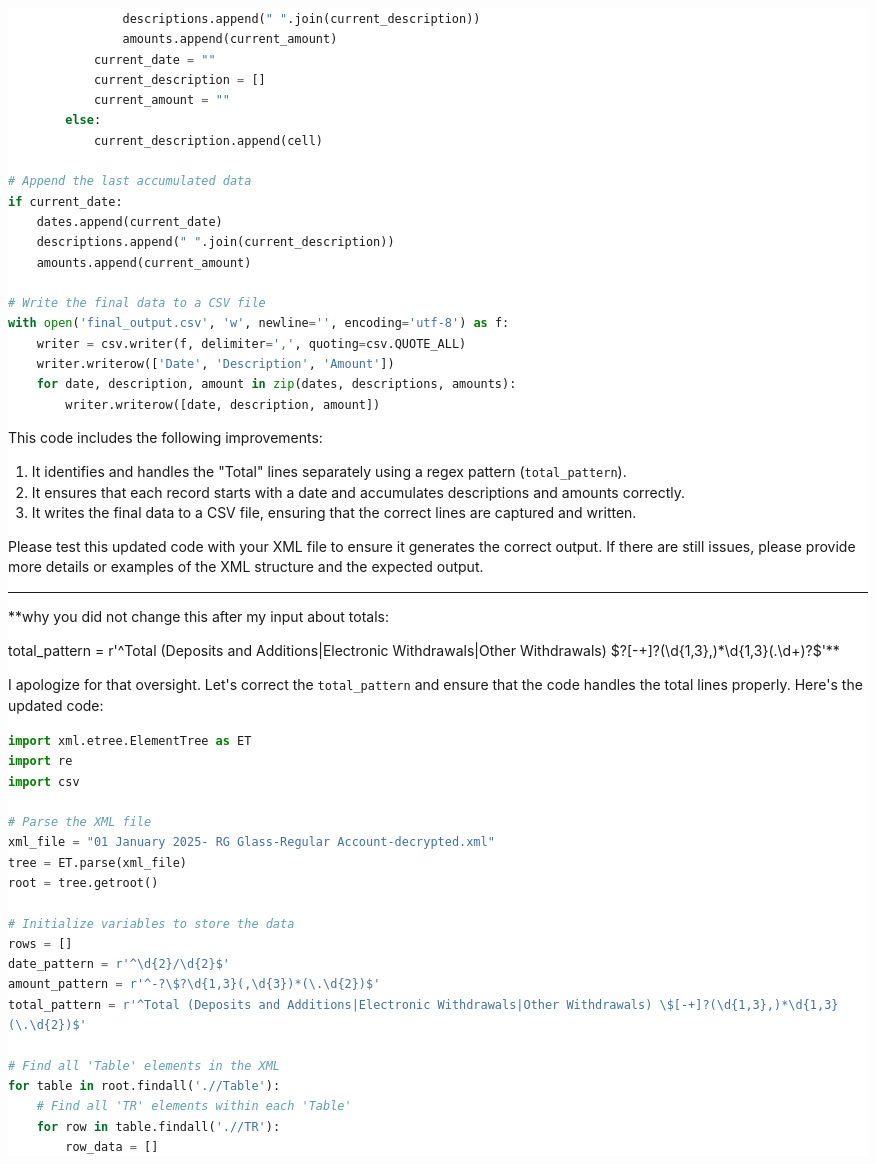 ```python
                descriptions.append(" ".join(current_description))
                amounts.append(current_amount)
            current_date = ""
            current_description = []
            current_amount = ""
        else:
            current_description.append(cell)

# Append the last accumulated data
if current_date:
    dates.append(current_date)
    descriptions.append(" ".join(current_description))
    amounts.append(current_amount)

# Write the final data to a CSV file
with open('final_output.csv', 'w', newline='', encoding='utf-8') as f:
    writer = csv.writer(f, delimiter=',', quoting=csv.QUOTE_ALL)
    writer.writerow(['Date', 'Description', 'Amount'])
    for date, description, amount in zip(dates, descriptions, amounts):
        writer.writerow([date, description, amount])
```

This code includes the following improvements:
1. It identifies and handles the "Total" lines separately using a regex pattern (`total_pattern`).
2. It ensures that each record starts with a date and accumulates descriptions and amounts correctly.
3. It writes the final data to a CSV file, ensuring that the correct lines are captured and written.

Please test this updated code with your XML file to ensure it generates the correct output. If there are still issues, please provide more details or examples of the XML structure and the expected output.

-----------------------------------

**why you did not change this after my input about totals:



total_pattern = r'^Total (Deposits and Additions|Electronic Withdrawals|Other Withdrawals) \$?[-+]?(\d{1,3},)*\d{1,3}(\.\d+)?$'**

I apologize for that oversight. Let's correct the `total_pattern` and ensure that the code handles the total lines properly. Here's the updated code:

```python
import xml.etree.ElementTree as ET
import re
import csv

# Parse the XML file
xml_file = "01 January 2025- RG Glass-Regular Account-decrypted.xml"
tree = ET.parse(xml_file)
root = tree.getroot()

# Initialize variables to store the data
rows = []
date_pattern = r'^\d{2}/\d{2}$'
amount_pattern = r'^-?\$?\d{1,3}(,\d{3})*(\.\d{2})$'
total_pattern = r'^Total (Deposits and Additions|Electronic Withdrawals|Other Withdrawals) \$[-+]?(\d{1,3},)*\d{1,3}(\.\d{2})$'

# Find all 'Table' elements in the XML
for table in root.findall('.//Table'):
    # Find all 'TR' elements within each 'Table'
    for row in table.findall('.//TR'):
        row_data = []
```